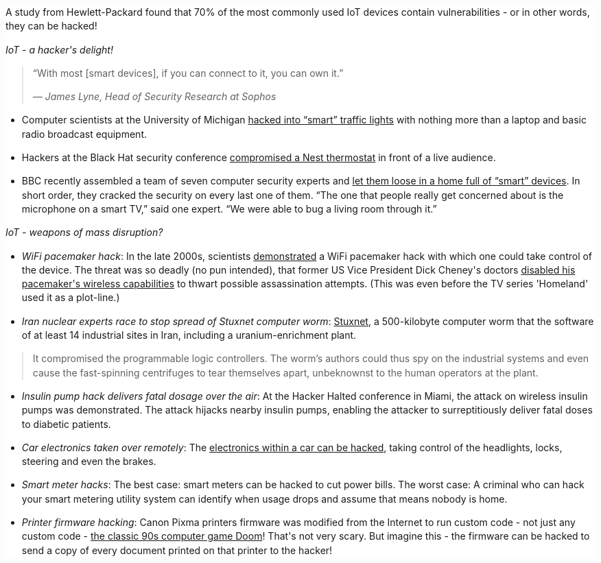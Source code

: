 A study from Hewlett-Packard found that 70% of the most commonly used IoT devices contain vulnerabilities - or in other words, they can be hacked!

_IoT - a hacker's delight!_

> “With most [smart devices], if you can connect to it, you can own it.”
>
> <cite>&mdash; James Lyne, Head of Security Research at Sophos</cite>

* Computer scientists at the University of Michigan [hacked into “smart” traffic lights](http://www.technologyreview.com/news/530216/researchers-hack-into-michigans-traffic-lights/) with nothing more than a laptop and basic radio broadcast equipment.

* Hackers at the Black Hat security conference [compromised a Nest thermostat](http://www.computerworld.com/article/2476599/cybercrime-hacking/black-hat-nest-thermostat-turned-into-a-smart-spy-in-15-seconds.html) in front of a live audience.

* BBC recently assembled a team of seven computer security experts and [let them loose in a home full of “smart” devices](http://www.bbc.com/news/technology-27373328). In short order, they cracked the security on every last one of them. “The one that people really get concerned about is the microphone on a smart TV,” said one expert. “We were able to bug a living room through it.”

_IoT - weapons of mass disruption?_

* _WiFi pacemaker hack_: In the late 2000s, scientists [demonstrated](http://www.wired.com/2008/03/scientists-demo/) a WiFi pacemaker hack with which one could take control of the device. The threat was so deadly (no pun intended), that former US Vice President Dick Cheney's doctors [disabled his pacemaker's wireless capabilities](https://nakedsecurity.sophos.com/2013/10/22/doctors-disabled-wireless-in-dick-cheneys-pacemaker-to-thwart-hacking/) to thwart possible assassination attempts. (This was even before the TV series 'Homeland' used it as a plot-line.)

* _Iran nuclear experts race to stop spread of Stuxnet computer worm_: [Stuxnet](http://spectrum.ieee.org/telecom/security/the-real-story-of-stuxnet), a 500-kilobyte computer worm that the software of at least 14 industrial sites in Iran, including a uranium-enrichment plant.

> It compromised the programmable logic controllers. The worm’s authors could thus spy on the industrial systems and even cause the fast-spinning centrifuges to tear themselves apart, unbeknownst to the human operators at the plant.

* _Insulin pump hack delivers fatal dosage over the air_: At the Hacker Halted conference in Miami, the attack on wireless insulin pumps was demonstrated. The attack hijacks nearby insulin pumps, enabling the attacker to surreptitiously deliver fatal doses to diabetic patients.

* _Car electronics taken over remotely_: The [electronics within a car can be hacked](http://www.dailymail.co.uk/sciencetech/article-2553026/The-gadget-hack-CAR-Terrifying-12-tool-remotely-control-headlights-locks-steering-brakes.html), taking control of the headlights, locks, steering and even the brakes.

* _Smart meter hacks_: The best case: smart meters can be hacked to cut power bills. The worst case: A criminal who can hack your smart metering utility system can identify when usage drops and assume that means nobody is home.

* _Printer firmware hacking_: Canon Pixma printers firmware was modified from the Internet to run custom code - not just any custom code - [the classic 90s computer game Doom](http://www.contextis.co.uk/resources/blog/hacking-canon-pixma-printers-doomed-encryption/)! That's not very scary. But imagine this - the firmware can be hacked to send a copy of every document printed on that printer to the hacker!
